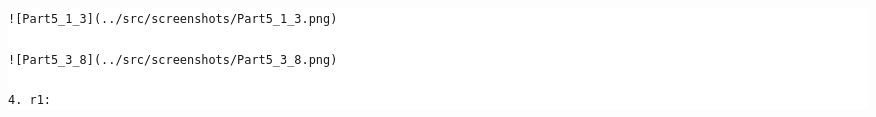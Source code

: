     ![Part5_1_3](../src/screenshots/Part5_1_3.png)

    ![Part5_3_8](../src/screenshots/Part5_3_8.png)

    4. r1:

